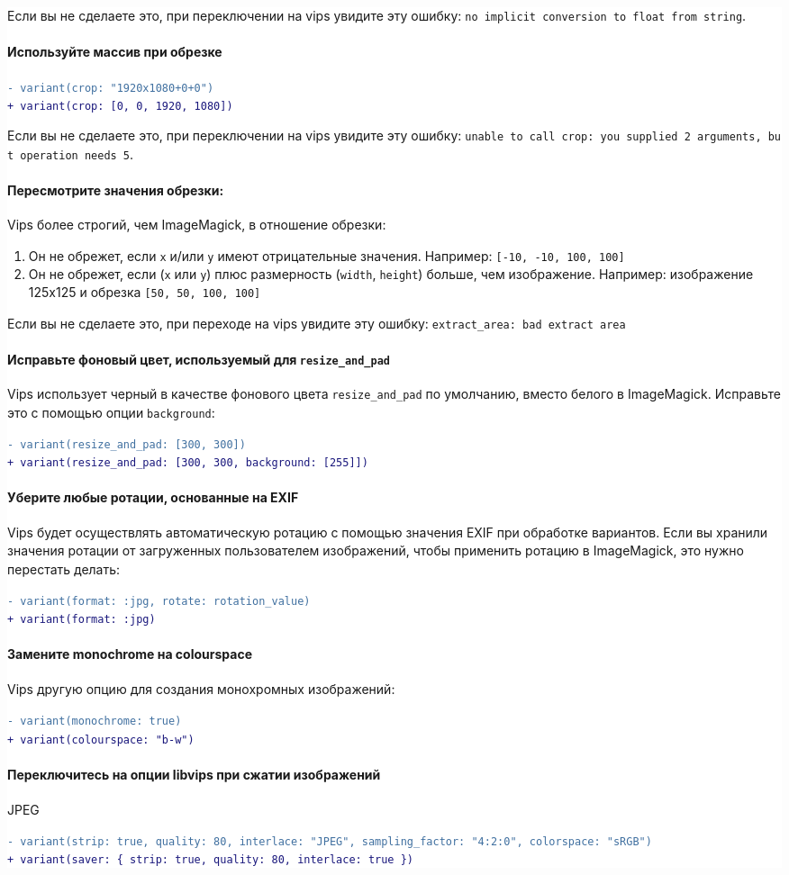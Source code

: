 Если вы не сделаете это, при переключении на vips увидите эту ошибку: `no implicit conversion to float from string`.

#### Используйте массив при обрезке

```diff
- variant(crop: "1920x1080+0+0")
+ variant(crop: [0, 0, 1920, 1080])
```

Если вы не сделаете это, при переключении на vips увидите эту ошибку: `unable to call crop: you supplied 2 arguments, but operation needs 5`.

#### Пересмотрите значения обрезки:

Vips более строгий, чем ImageMagick, в отношение обрезки:

1. Он не обрежет, если `x` и/или `y` имеют отрицательные значения. Например: `[-10, -10, 100, 100]`
2. Он не обрежет, если (`x` или `y`) плюс размерность (`width`, `height`) больше, чем изображение. Например: изображение 125x125 и обрезка `[50, 50, 100, 100]`

Если вы не сделаете это, при переходе на vips увидите эту ошибку: `extract_area: bad extract area`

#### Исправьте фоновый цвет, используемый для `resize_and_pad`

Vips использует черный в качестве фонового цвета `resize_and_pad` по умолчанию, вместо белого в ImageMagick. Исправьте это с помощью опции `background`:

```diff
- variant(resize_and_pad: [300, 300])
+ variant(resize_and_pad: [300, 300, background: [255]])
```

#### Уберите любые ротации, основанные на EXIF

Vips будет осуществлять автоматическую ротацию с помощью значения EXIF при обработке вариантов. Если вы хранили значения ротации от загруженных пользователем изображений, чтобы применить ротацию в ImageMagick, это нужно перестать делать:

```diff
- variant(format: :jpg, rotate: rotation_value)
+ variant(format: :jpg)
```

#### Замените monochrome на colourspace
Vips другую опцию для создания монохромных изображений:

```diff
- variant(monochrome: true)
+ variant(colourspace: "b-w")
```

#### Переключитесь на опции libvips при сжатии изображений

JPEG

```diff
- variant(strip: true, quality: 80, interlace: "JPEG", sampling_factor: "4:2:0", colorspace: "sRGB")
+ variant(saver: { strip: true, quality: 80, interlace: true })
```


[`config.cache_classes`]: /configuring#config-cache-classes
[`config.autoload_once_paths`]: /configuring#config-autoload-once-paths
[`config.force_ssl`]: /configuring#config-force-ssl
[`config.ssl_options`]: /configuring#config-ssl-options
[`config.add_autoload_paths_to_load_path`]: /configuring#config-add-autoload-paths-to-load-path
[`config.active_storage.replace_on_assign_to_many`]: /configuring#config-active-storage-replace-on-assign-to-many
[`config.action_mailer.perform_caching`]: /configuring#config-action-mailer-perform-caching